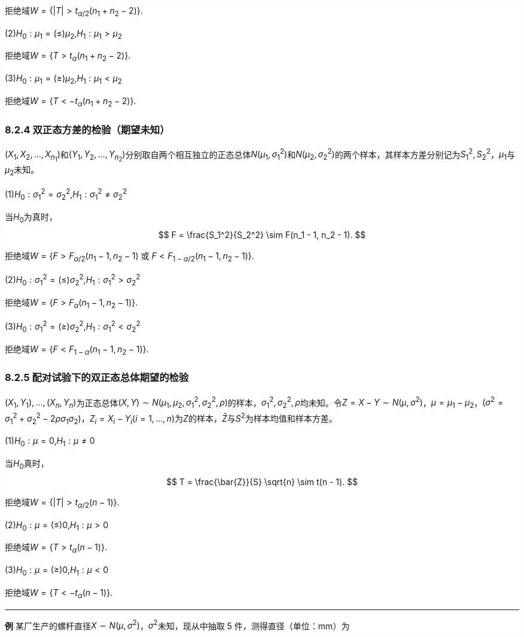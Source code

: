 拒绝域$W = \{|T| > t_{\alpha/2}(n_1 + n_2 - 2)\}$.

(2)$H_0: \mu_1 = (\leq) \mu_2$,$H_1: \mu_1 > \mu_2$

拒绝域$W = \{T > t_{\alpha}(n_1 + n_2 - 2)\}$.

(3)$H_0: \mu_1 = (\geq) \mu_2$,$H_1: \mu_1 < \mu_2$

拒绝域$W = \{T < -t_{\alpha}(n_1 + n_2 - 2)\}$.

### 8.2.4 双正态方差的检验（期望未知）

$(X_1, X_2, \dots, X_{n_1})$和$(Y_1, Y_2, \dots, Y_{n_2})$分别取自两个相互独立的正态总体$N(\mu_1, \sigma_1^2)$和$N(\mu_2, \sigma_2^2)$的两个样本，其样本方差分别记为$S_1^2, S_2^2$，$\mu_1$与$\mu_2$未知。

(1)$H_0: \sigma_1^2 = \sigma_2^2$,$H_1: \sigma_1^2 \neq \sigma_2^2$

当$H_0$为真时，
$$
F = \frac{S_1^2}{S_2^2} \sim F(n_1 - 1, n_2 - 1).
$$

拒绝域$W = \{F > F_{\alpha/2}(n_1 - 1, n_2 - 1) \text{ 或 } F < F_{1 - \alpha/2}(n_1 - 1, n_2 - 1)\}$.

(2)$H_0: \sigma_1^2 = (\leq) \sigma_2^2$,$H_1: \sigma_1^2 > \sigma_2^2$

拒绝域$W = \{F > F_{\alpha}(n_1 - 1, n_2 - 1)\}$.

(3)$H_0: \sigma_1^2 = (\geq) \sigma_2^2$,$H_1: \sigma_1^2 < \sigma_2^2$

拒绝域$W = \{F < F_{1 - \alpha}(n_1 - 1, n_2 - 1)\}$.


### 8.2.5 配对试验下的双正态总体期望的检验

$(X_1, Y_1), \dots, (X_n, Y_n)$为正态总体$(X, Y) \sim N(\mu_1, \mu_2, \sigma_1^2, \sigma_2^2, \rho)$的样本，$\sigma_1^2, \sigma_2^2, \rho$均未知。令$Z = X - Y \sim N(\mu, \sigma^2)$，$\mu = \mu_1 - \mu_2$，$(\sigma^2 = \sigma_1^2 + \sigma_2^2 - 2\rho\sigma_1\sigma_2)$，$Z_i = X_i - Y_i (i = 1, \dots, n)$为$Z$的样本，$\bar{Z}$与$S^2$为样本均值和样本方差。

(1)$H_0: \mu = 0$,$H_1: \mu \neq 0$

当$H_0$真时，
$$
T = \frac{\bar{Z}}{S} \sqrt{n} \sim t(n - 1).
$$

拒绝域$W = \{|T| > t_{\alpha/2}(n - 1)\}$.

(2)$H_0: \mu = (\leq) 0$,$H_1: \mu > 0$

拒绝域$W = \{T > t_{\alpha}(n - 1)\}$.

(3)$H_0: \mu = (\geq) 0$,$H_1: \mu < 0$

拒绝域$W = \{T < -t_{\alpha}(n - 1)\}$.

---

**例**
某厂生产的螺杆直径$X \sim N(\mu, \sigma^2)$，$\sigma^2$未知，现从中抽取 5 件，测得直径（单位：mm）为
